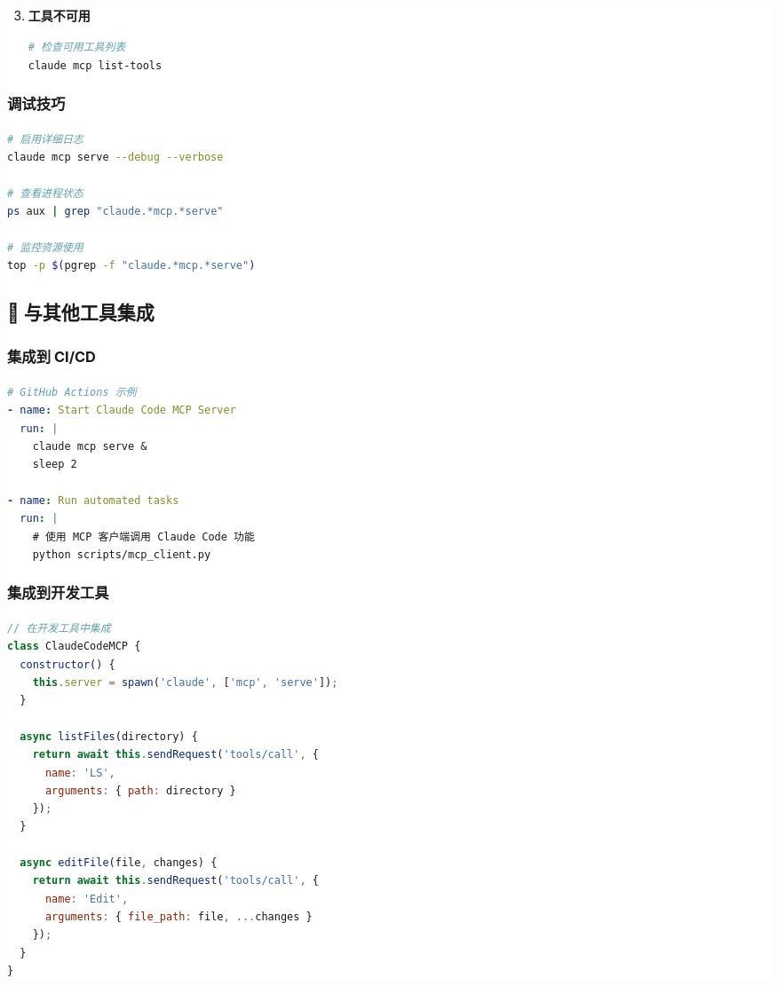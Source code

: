 3. **工具不可用**
   ```bash
   # 检查可用工具列表
   claude mcp list-tools
   ```

### 调试技巧

```bash
# 启用详细日志
claude mcp serve --debug --verbose

# 查看进程状态
ps aux | grep "claude.*mcp.*serve"

# 监控资源使用
top -p $(pgrep -f "claude.*mcp.*serve")
```

## 🔄 与其他工具集成

### 集成到 CI/CD

```yaml
# GitHub Actions 示例
- name: Start Claude Code MCP Server
  run: |
    claude mcp serve &
    sleep 2
    
- name: Run automated tasks
  run: |
    # 使用 MCP 客户端调用 Claude Code 功能
    python scripts/mcp_client.py
```

### 集成到开发工具

```javascript
// 在开发工具中集成
class ClaudeCodeMCP {
  constructor() {
    this.server = spawn('claude', ['mcp', 'serve']);
  }
  
  async listFiles(directory) {
    return await this.sendRequest('tools/call', {
      name: 'LS',
      arguments: { path: directory }
    });
  }
  
  async editFile(file, changes) {
    return await this.sendRequest('tools/call', {
      name: 'Edit',
      arguments: { file_path: file, ...changes }
    });
  }
}
```
